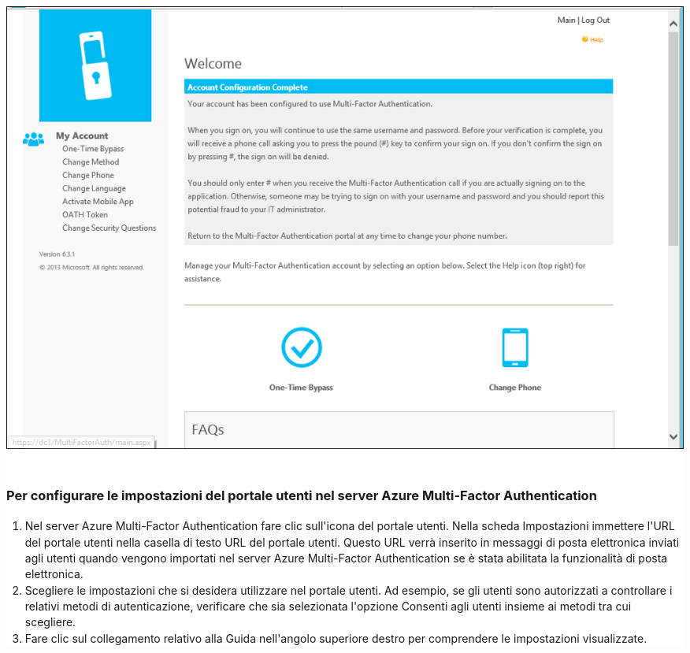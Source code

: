 ![Impostazioni del portale utenti](./media/multi-factor-authentication-get-started-portal/portalsettings.png)  



### Per configurare le impostazioni del portale utenti nel server Azure Multi-Factor Authentication




1. Nel server Azure Multi-Factor Authentication fare clic sull'icona del portale utenti. Nella scheda Impostazioni immettere l'URL del portale utenti nella casella di testo URL del portale utenti. Questo URL verrà inserito in messaggi di posta elettronica inviati agli utenti quando vengono importati nel server Azure Multi-Factor Authentication se è stata abilitata la funzionalità di posta elettronica.
2. Scegliere le impostazioni che si desidera utilizzare nel portale utenti. Ad esempio, se gli utenti sono autorizzati a controllare i relativi metodi di autenticazione, verificare che sia selezionata l'opzione Consenti agli utenti insieme ai metodi tra cui scegliere.
3. Fare clic sul collegamento relativo alla Guida nell'angolo superiore destro per comprendere le impostazioni visualizzate.

